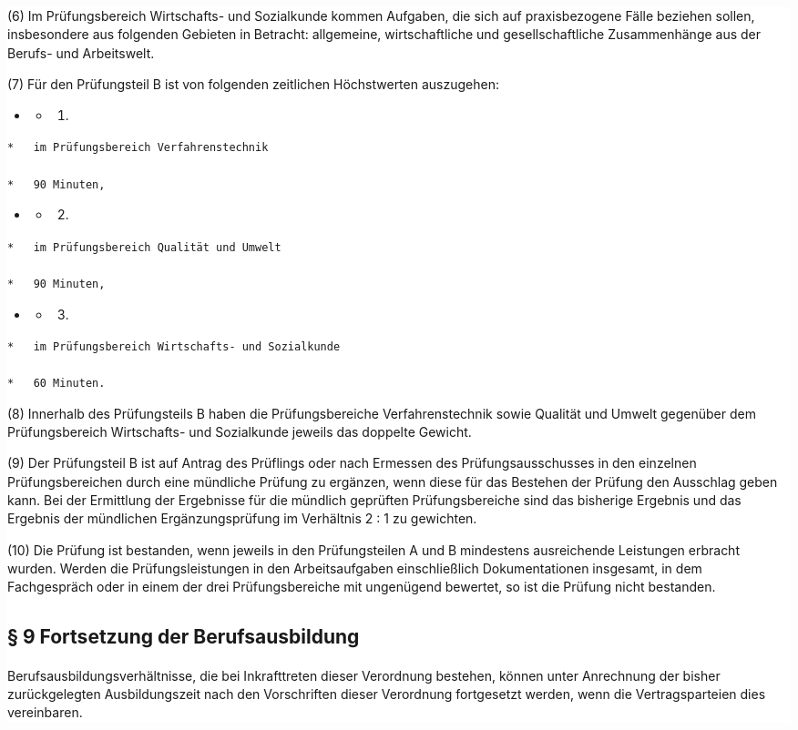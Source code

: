 

(6) Im Prüfungsbereich Wirtschafts- und Sozialkunde kommen Aufgaben,
die sich auf praxisbezogene Fälle beziehen sollen, insbesondere aus
folgenden Gebieten in Betracht:
allgemeine, wirtschaftliche und gesellschaftliche Zusammenhänge aus
der Berufs- und Arbeitswelt.

(7) Für den Prüfungsteil B ist von folgenden zeitlichen Höchstwerten
auszugehen:

*    *   1.

    *   im Prüfungsbereich Verfahrenstechnik

    *   90 Minuten,


*    *   2.

    *   im Prüfungsbereich Qualität und Umwelt

    *   90 Minuten,


*    *   3.

    *   im Prüfungsbereich Wirtschafts- und Sozialkunde

    *   60 Minuten.




(8) Innerhalb des Prüfungsteils B haben die Prüfungsbereiche
Verfahrenstechnik sowie Qualität und Umwelt gegenüber dem
Prüfungsbereich Wirtschafts- und Sozialkunde jeweils das doppelte
Gewicht.

(9) Der Prüfungsteil B ist auf Antrag des Prüflings oder nach Ermessen
des Prüfungsausschusses in den einzelnen Prüfungsbereichen durch eine
mündliche Prüfung zu ergänzen, wenn diese für das Bestehen der Prüfung
den Ausschlag geben kann. Bei der Ermittlung der Ergebnisse für die
mündlich geprüften Prüfungsbereiche sind das bisherige Ergebnis und
das Ergebnis der mündlichen Ergänzungsprüfung im Verhältnis 2 : 1 zu
gewichten.

(10) Die Prüfung ist bestanden, wenn jeweils in den Prüfungsteilen A
und B mindestens ausreichende Leistungen erbracht wurden. Werden die
Prüfungsleistungen in den Arbeitsaufgaben einschließlich
Dokumentationen insgesamt, in dem Fachgespräch oder in einem der drei
Prüfungsbereiche mit ungenügend bewertet, so ist die Prüfung nicht
bestanden.


## § 9 Fortsetzung der Berufsausbildung

Berufsausbildungsverhältnisse, die bei Inkrafttreten dieser Verordnung
bestehen, können unter Anrechnung der bisher zurückgelegten
Ausbildungszeit nach den Vorschriften dieser Verordnung fortgesetzt
werden, wenn die Vertragsparteien dies vereinbaren.
